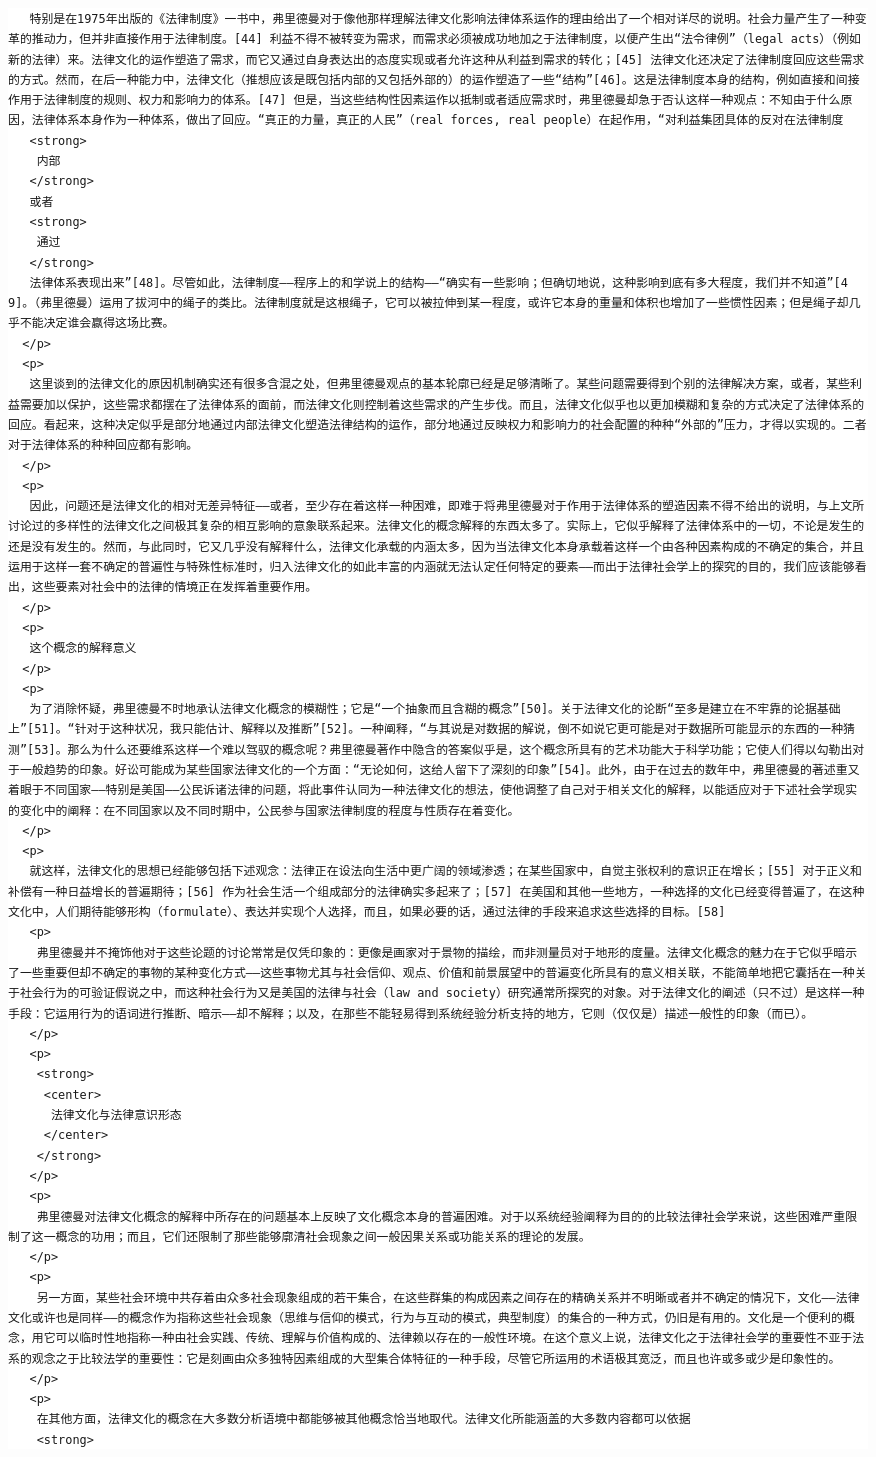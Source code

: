        特别是在1975年出版的《法律制度》一书中，弗里德曼对于像他那样理解法律文化影响法律体系运作的理由给出了一个相对详尽的说明。社会力量产生了一种变革的推动力，但并非直接作用于法律制度。[44] 利益不得不被转变为需求，而需求必须被成功地加之于法律制度，以便产生出“法令律例”（legal acts）（例如新的法律）来。法律文化的运作塑造了需求，而它又通过自身表达出的态度实现或者允许这种从利益到需求的转化；[45] 法律文化还决定了法律制度回应这些需求的方式。然而，在后一种能力中，法律文化（推想应该是既包括内部的又包括外部的）的运作塑造了一些“结构”[46]。这是法律制度本身的结构，例如直接和间接作用于法律制度的规则、权力和影响力的体系。[47] 但是，当这些结构性因素运作以抵制或者适应需求时，弗里德曼却急于否认这样一种观点：不知由于什么原因，法律体系本身作为一种体系，做出了回应。“真正的力量，真正的人民”（real forces, real people）在起作用，“对利益集团具体的反对在法律制度
       <strong>
        内部
       </strong>
       或者
       <strong>
        通过
       </strong>
       法律体系表现出来”[48]。尽管如此，法律制度——程序上的和学说上的结构——“确实有一些影响；但确切地说，这种影响到底有多大程度，我们并不知道”[49]。（弗里德曼）运用了拔河中的绳子的类比。法律制度就是这根绳子，它可以被拉伸到某一程度，或许它本身的重量和体积也增加了一些惯性因素；但是绳子却几乎不能决定谁会赢得这场比赛。
      </p>
      <p>
       这里谈到的法律文化的原因机制确实还有很多含混之处，但弗里德曼观点的基本轮廓已经是足够清晰了。某些问题需要得到个别的法律解决方案，或者，某些利益需要加以保护，这些需求都摆在了法律体系的面前，而法律文化则控制着这些需求的产生步伐。而且，法律文化似乎也以更加模糊和复杂的方式决定了法律体系的回应。看起来，这种决定似乎是部分地通过内部法律文化塑造法律结构的运作，部分地通过反映权力和影响力的社会配置的种种“外部的”压力，才得以实现的。二者对于法律体系的种种回应都有影响。
      </p>
      <p>
       因此，问题还是法律文化的相对无差异特征——或者，至少存在着这样一种困难，即难于将弗里德曼对于作用于法律体系的塑造因素不得不给出的说明，与上文所讨论过的多样性的法律文化之间极其复杂的相互影响的意象联系起来。法律文化的概念解释的东西太多了。实际上，它似乎解释了法律体系中的一切，不论是发生的还是没有发生的。然而，与此同时，它又几乎没有解释什么，法律文化承载的内涵太多，因为当法律文化本身承载着这样一个由各种因素构成的不确定的集合，并且运用于这样一套不确定的普遍性与特殊性标准时，归入法律文化的如此丰富的内涵就无法认定任何特定的要素——而出于法律社会学上的探究的目的，我们应该能够看出，这些要素对社会中的法律的情境正在发挥着重要作用。
      </p>
      <p>
       这个概念的解释意义
      </p>
      <p>
       为了消除怀疑，弗里德曼不时地承认法律文化概念的模糊性；它是“一个抽象而且含糊的概念”[50]。关于法律文化的论断“至多是建立在不牢靠的论据基础上”[51]。“针对于这种状况，我只能估计、解释以及推断”[52]。一种阐释，“与其说是对数据的解说，倒不如说它更可能是对于数据所可能显示的东西的一种猜测”[53]。那么为什么还要维系这样一个难以驾驭的概念呢？弗里德曼著作中隐含的答案似乎是，这个概念所具有的艺术功能大于科学功能；它使人们得以勾勒出对于一般趋势的印象。好讼可能成为某些国家法律文化的一个方面：“无论如何，这给人留下了深刻的印象”[54]。此外，由于在过去的数年中，弗里德曼的著述重又着眼于不同国家——特别是美国——公民诉诸法律的问题，将此事件认同为一种法律文化的想法，使他调整了自己对于相关文化的解释，以能适应对于下述社会学现实的变化中的阐释：在不同国家以及不同时期中，公民参与国家法律制度的程度与性质存在着变化。
      </p>
      <p>
       就这样，法律文化的思想已经能够包括下述观念：法律正在设法向生活中更广阔的领域渗透；在某些国家中，自觉主张权利的意识正在增长；[55] 对于正义和补偿有一种日益增长的普遍期待；[56] 作为社会生活一个组成部分的法律确实多起来了；[57] 在美国和其他一些地方，一种选择的文化已经变得普遍了，在这种文化中，人们期待能够形构（formulate）、表达并实现个人选择，而且，如果必要的话，通过法律的手段来追求这些选择的目标。[58]
       <p>
        弗里德曼并不掩饰他对于这些论题的讨论常常是仅凭印象的：更像是画家对于景物的描绘，而非测量员对于地形的度量。法律文化概念的魅力在于它似乎暗示了一些重要但却不确定的事物的某种变化方式——这些事物尤其与社会信仰、观点、价值和前景展望中的普遍变化所具有的意义相关联，不能简单地把它囊括在一种关于社会行为的可验证假说之中，而这种社会行为又是美国的法律与社会（law and society）研究通常所探究的对象。对于法律文化的阐述（只不过）是这样一种手段：它运用行为的语词进行推断、暗示——却不解释；以及，在那些不能轻易得到系统经验分析支持的地方，它则（仅仅是）描述一般性的印象（而已）。
       </p>
       <p>
        <strong>
         <center>
          法律文化与法律意识形态
         </center>
        </strong>
       </p>
       <p>
        弗里德曼对法律文化概念的解释中所存在的问题基本上反映了文化概念本身的普遍困难。对于以系统经验阐释为目的的比较法律社会学来说，这些困难严重限制了这一概念的功用；而且，它们还限制了那些能够廓清社会现象之间一般因果关系或功能关系的理论的发展。
       </p>
       <p>
        另一方面，某些社会环境中共存着由众多社会现象组成的若干集合，在这些群集的构成因素之间存在的精确关系并不明晰或者并不确定的情况下，文化——法律文化或许也是同样——的概念作为指称这些社会现象（思维与信仰的模式，行为与互动的模式，典型制度）的集合的一种方式，仍旧是有用的。文化是一个便利的概念，用它可以临时性地指称一种由社会实践、传统、理解与价值构成的、法律赖以存在的一般性环境。在这个意义上说，法律文化之于法律社会学的重要性不亚于法系的观念之于比较法学的重要性：它是刻画由众多独特因素组成的大型集合体特征的一种手段，尽管它所运用的术语极其宽泛，而且也许或多或少是印象性的。
       </p>
       <p>
        在其他方面，法律文化的概念在大多数分析语境中都能够被其他概念恰当地取代。法律文化所能涵盖的大多数内容都可以依据
        <strong>